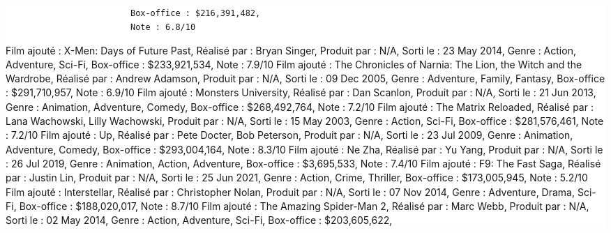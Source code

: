                              Box-office : $216,391,482,
                             Note : 6.8/10
Film ajouté : X-Men: Days of Future Past,
                             Réalisé par : Bryan Singer,
                             Produit par : N/A,
                             Sorti le : 23 May 2014,
                             Genre : Action, Adventure, Sci-Fi,
                             Box-office : $233,921,534,
                             Note : 7.9/10
Film ajouté : The Chronicles of Narnia: The Lion, the Witch and the Wardrobe,
                             Réalisé par : Andrew Adamson,
                             Produit par : N/A,
                             Sorti le : 09 Dec 2005,
                             Genre : Adventure, Family, Fantasy,
                             Box-office : $291,710,957,
                             Note : 6.9/10
Film ajouté : Monsters University,
                             Réalisé par : Dan Scanlon,
                             Produit par : N/A,
                             Sorti le : 21 Jun 2013,
                             Genre : Animation, Adventure, Comedy,
                             Box-office : $268,492,764,
                             Note : 7.2/10
Film ajouté : The Matrix Reloaded,
                             Réalisé par : Lana Wachowski, Lilly Wachowski,
                             Produit par : N/A,
                             Sorti le : 15 May 2003,
                             Genre : Action, Sci-Fi,
                             Box-office : $281,576,461,
                             Note : 7.2/10
Film ajouté : Up,
                             Réalisé par : Pete Docter, Bob Peterson,
                             Produit par : N/A,
                             Sorti le : 23 Jul 2009,
                             Genre : Animation, Adventure, Comedy,
                             Box-office : $293,004,164,
                             Note : 8.3/10
Film ajouté : Ne Zha,
                             Réalisé par : Yu Yang,
                             Produit par : N/A,
                             Sorti le : 26 Jul 2019,
                             Genre : Animation, Action, Adventure,
                             Box-office : $3,695,533,
                             Note : 7.4/10
Film ajouté : F9: The Fast Saga,
                             Réalisé par : Justin Lin,
                             Produit par : N/A,
                             Sorti le : 25 Jun 2021,
                             Genre : Action, Crime, Thriller,
                             Box-office : $173,005,945,
                             Note : 5.2/10
Film ajouté : Interstellar,
                             Réalisé par : Christopher Nolan,
                             Produit par : N/A,
                             Sorti le : 07 Nov 2014,
                             Genre : Adventure, Drama, Sci-Fi,
                             Box-office : $188,020,017,
                             Note : 8.7/10
Film ajouté : The Amazing Spider-Man 2,
                             Réalisé par : Marc Webb,
                             Produit par : N/A,
                             Sorti le : 02 May 2014,
                             Genre : Action, Adventure, Sci-Fi,
                             Box-office : $203,605,622,